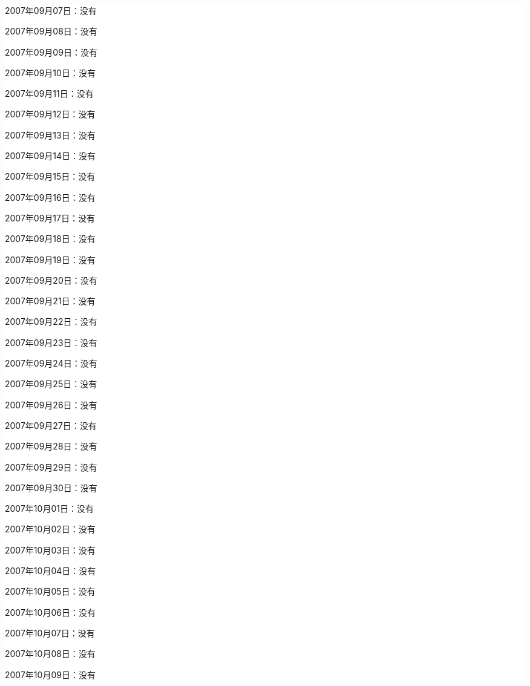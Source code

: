2007年09月07日：没有

2007年09月08日：没有

2007年09月09日：没有

2007年09月10日：没有

2007年09月11日：没有

2007年09月12日：没有

2007年09月13日：没有

2007年09月14日：没有

2007年09月15日：没有

2007年09月16日：没有

2007年09月17日：没有

2007年09月18日：没有

2007年09月19日：没有

2007年09月20日：没有

2007年09月21日：没有

2007年09月22日：没有

2007年09月23日：没有

2007年09月24日：没有

2007年09月25日：没有

2007年09月26日：没有

2007年09月27日：没有

2007年09月28日：没有

2007年09月29日：没有

2007年09月30日：没有

2007年10月01日：没有

2007年10月02日：没有

2007年10月03日：没有

2007年10月04日：没有

2007年10月05日：没有

2007年10月06日：没有

2007年10月07日：没有

2007年10月08日：没有

2007年10月09日：没有
